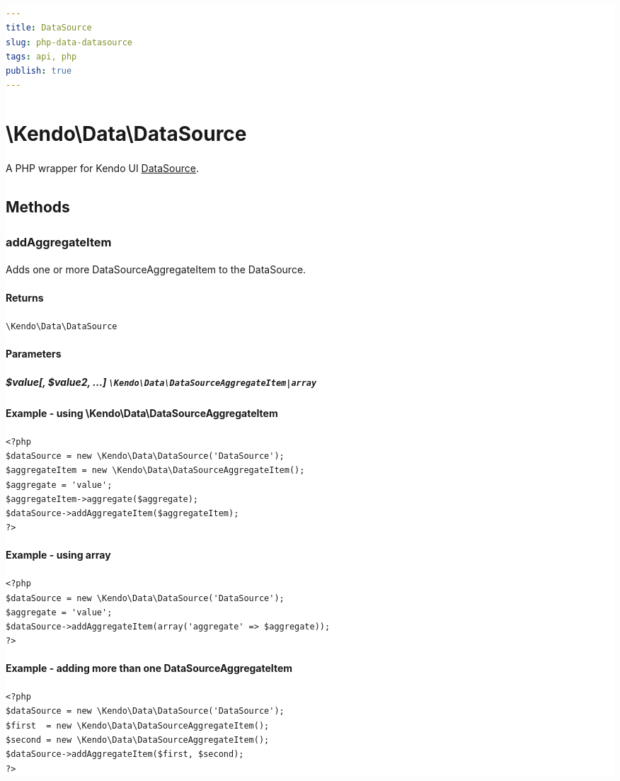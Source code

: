 ```yaml
---
title: DataSource
slug: php-data-datasource
tags: api, php
publish: true
---
```


# \Kendo\Data\DataSource

A PHP wrapper for Kendo UI [DataSource](/api/framework/datasource).


## Methods

### addAggregateItem

Adds one or more DataSourceAggregateItem to the DataSource.

#### Returns
`\Kendo\Data\DataSource`

#### Parameters

##### $value[, $value2, ...] `\Kendo\Data\DataSourceAggregateItem|array`

#### Example - using \Kendo\Data\DataSourceAggregateItem

    <?php
    $dataSource = new \Kendo\Data\DataSource('DataSource');
    $aggregateItem = new \Kendo\Data\DataSourceAggregateItem();
    $aggregate = 'value';
    $aggregateItem->aggregate($aggregate);
    $dataSource->addAggregateItem($aggregateItem);
    ?>

#### Example - using array

    <?php
    $dataSource = new \Kendo\Data\DataSource('DataSource');
    $aggregate = 'value';
    $dataSource->addAggregateItem(array('aggregate' => $aggregate));
    ?>

#### Example - adding more than one DataSourceAggregateItem

    <?php
    $dataSource = new \Kendo\Data\DataSource('DataSource');
    $first  = new \Kendo\Data\DataSourceAggregateItem();
    $second = new \Kendo\Data\DataSourceAggregateItem();
    $dataSource->addAggregateItem($first, $second);
    ?>
